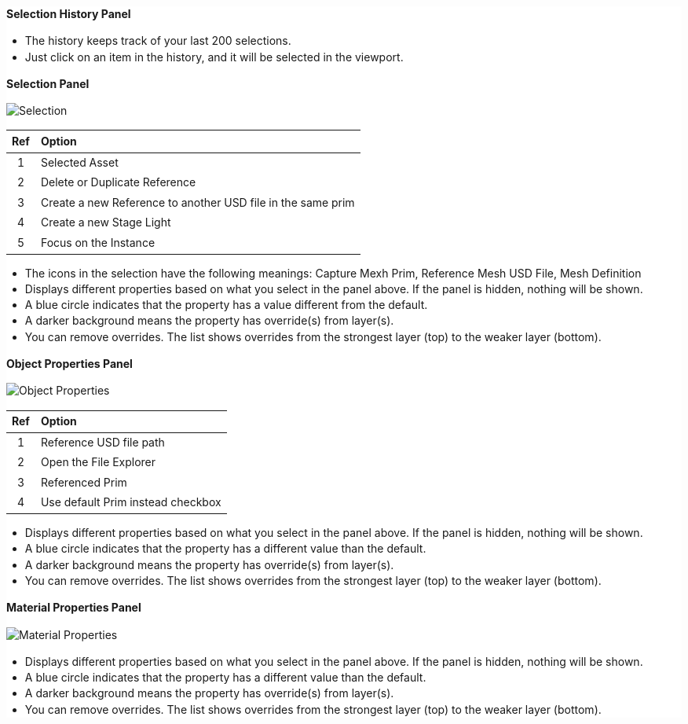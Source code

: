 **Selection History Panel**

* The history keeps track of your last 200 selections.
* Just click on an item in the history, and it will be selected in the viewport.

**Selection Panel**

![Selection](../data/images/remix-toolkitinterface-assetreplacement-selection.png)

| Ref | Option                                                      |
|:---:|:------------------------------------------------------------|
|  1  | Selected Asset                                              |
|  2  | Delete or Duplicate Reference                               |
|  3  | Create a new Reference to another USD file in the same prim |
|  4  | Create a new Stage Light                                    |
|  5  | Focus on the Instance                                       |

* The icons in the selection have the following meanings: Capture Mexh Prim, Reference Mesh USD File, Mesh Definition
* Displays different properties based on what you select in the panel above. If the panel is hidden, nothing will be shown.
* A blue circle indicates that the property has a value different from the default.
* A darker background means the property has override(s) from layer(s).
* You can remove overrides. The list shows overrides from the strongest layer (top) to the weaker layer (bottom).

**Object Properties Panel**

![Object Properties](../data/images/remix-toolkitinterface-assetreplacement-objectproperties.png)

| Ref | Option                            |
|:---:|:----------------------------------|
|  1  | Reference USD file path           |
|  2  | Open the File Explorer            |
|  3  | Referenced Prim                   |
|  4  | Use default Prim instead checkbox |

* Displays different properties based on what you select in the panel above. If the panel is hidden, nothing will be shown.
* A blue circle indicates that the property has a different value than the default.
* A darker background means the property has override(s) from layer(s).
* You can remove overrides. The list shows overrides from the strongest layer (top) to the weaker layer (bottom).

**Material Properties Panel**

![Material Properties](../data/images/remix-toolkitinterface-assetreplacement-materialproperties.png)

* Displays different properties based on what you select in the panel above. If the panel is hidden, nothing will be shown.
* A blue circle indicates that the property has a different value than the default.
* A darker background means the property has override(s) from layer(s).
* You can remove overrides. The list shows overrides from the strongest layer (top) to the weaker layer (bottom).
